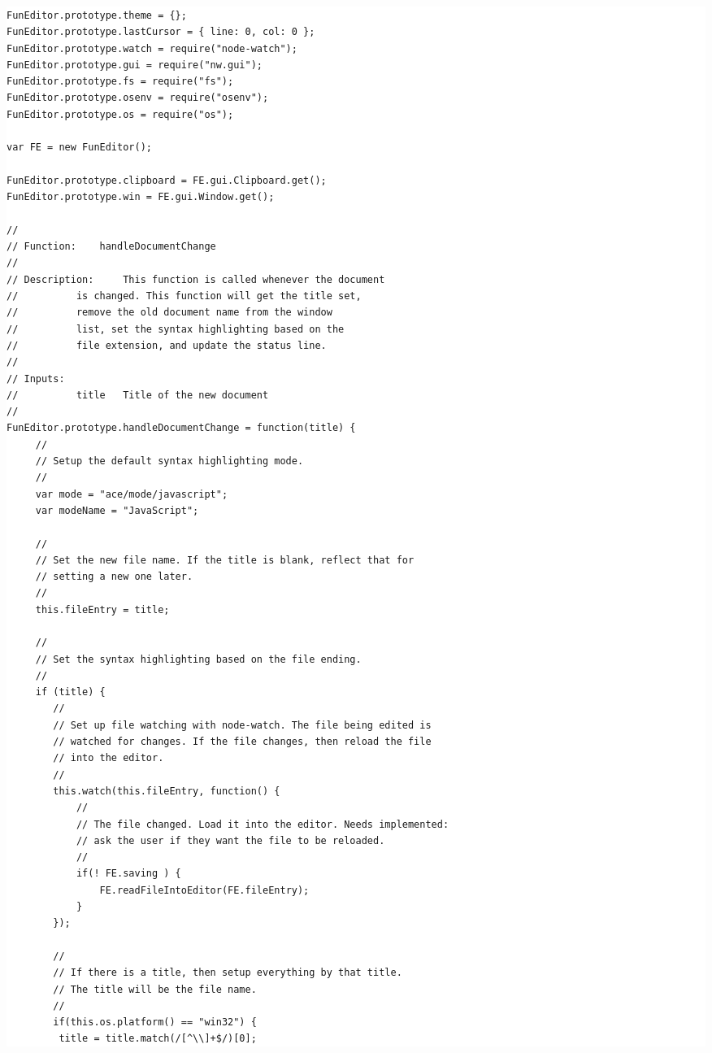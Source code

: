 ```
FunEditor.prototype.theme = {};
FunEditor.prototype.lastCursor = { line: 0, col: 0 };
FunEditor.prototype.watch = require("node-watch");
FunEditor.prototype.gui = require("nw.gui");
FunEditor.prototype.fs = require("fs");
FunEditor.prototype.osenv = require("osenv");
FunEditor.prototype.os = require("os");

var FE = new FunEditor();

FunEditor.prototype.clipboard = FE.gui.Clipboard.get();
FunEditor.prototype.win = FE.gui.Window.get();

//
// Function:    handleDocumentChange
//
// Description:     This function is called whenever the document
//          is changed. This function will get the title set,
//          remove the old document name from the window
//          list, set the syntax highlighting based on the
//          file extension, and update the status line.
//
// Inputs:
//          title   Title of the new document
//
FunEditor.prototype.handleDocumentChange = function(title) {
     //
     // Setup the default syntax highlighting mode.
     //
     var mode = "ace/mode/javascript";
     var modeName = "JavaScript";

     //
     // Set the new file name. If the title is blank, reflect that for
     // setting a new one later.
     //
     this.fileEntry = title;

     //
     // Set the syntax highlighting based on the file ending.
     //
     if (title) {
        //
        // Set up file watching with node-watch. The file being edited is
        // watched for changes. If the file changes, then reload the file
        // into the editor.
        //
        this.watch(this.fileEntry, function() {
            //
            // The file changed. Load it into the editor. Needs implemented:
            // ask the user if they want the file to be reloaded.
            //
            if(! FE.saving ) {
                FE.readFileIntoEditor(FE.fileEntry);
            }
        });

        //
        // If there is a title, then setup everything by that title.
        // The title will be the file name.
        //
        if(this.os.platform() == "win32") {
         title = title.match(/[^\\]+$/)[0];
```